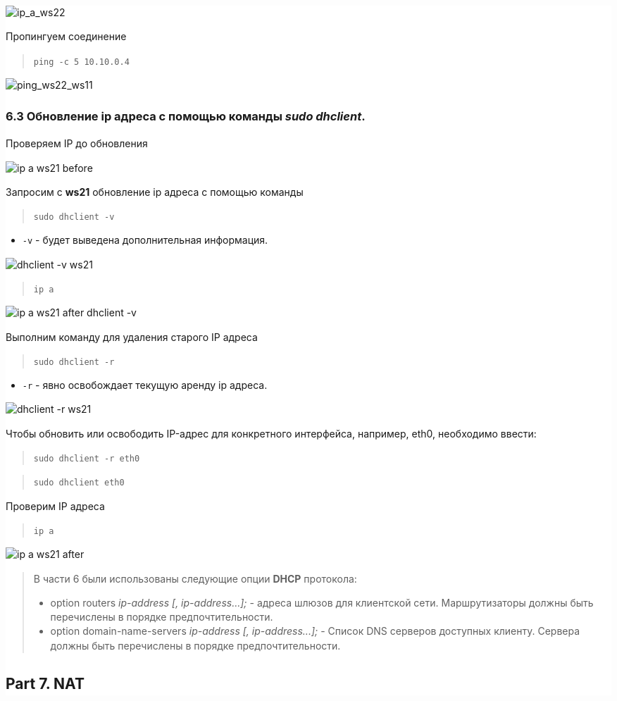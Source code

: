![ip_a_ws22](images/6.2-07.png)

Пропингуем соединение

> `ping -c 5 10.10.0.4`

![ping_ws22_ws11](images/6.2-08.png)

### 6.3 Обновление ip адреса с помощью команды _sudo dhclient_.

Проверяем IP до обновления

![ip a ws21 before](images/6.3-01.png)

Запросим с **ws21** обновление ip адреса с помощью команды

> `sudo dhclient -v`

- `-v` - будет выведена дополнительная информация.

![dhclient -v ws21](images/6.3-02.png)

> `ip a`

![ip a ws21 after dhclient -v](images/6.3-03.png)

Выполним команду для удаления старого IP адреса

> `sudo dhclient -r`

- `-r` - явно освобождает текущую аренду ip адреса.

![dhclient -r ws21](images/6.3-04.png)

Чтобы обновить или освободить IP-адрес для конкретного интерфейса, например, eth0, необходимо ввести:

> `sudo dhclient -r eth0`

> `sudo dhclient eth0`

Проверим IP адреса

> `ip a`

![ip a ws21 after](images/6.3-05.png)

> В части 6 были использованы следующие опции **DHCP** протокола:
>
> - option routers _ip-address [, ip-address...];_ - адреса шлюзов для клиентской сети. Маршрутизаторы должны быть перечислены в порядке предпочтительности.
> - option domain-name-servers _ip-address [, ip-address...];_ - Список DNS серверов доступных клиенту. Сервера должны быть перечислены в порядке предпочтительности.



## Part 7. NAT
